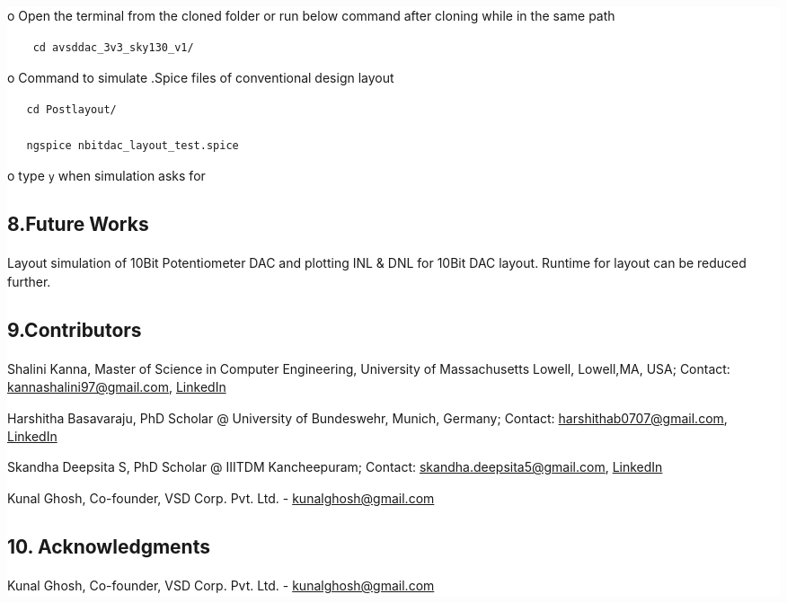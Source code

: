                     
o   Open the terminal from the cloned folder or run below command after cloning while in the same path
    
        cd avsddac_3v3_sky130_v1/

o	Command to simulate .Spice files of conventional design layout
       
       cd Postlayout/
       
       ngspice nbitdac_layout_test.spice
    
o type `y` when simulation asks for

## 8.Future Works

Layout simulation of 10Bit Potentiometer DAC and plotting INL & DNL for 10Bit DAC layout. Runtime for layout can be reduced further.

## 9.Contributors

Shalini Kanna, Master of Science in Computer Engineering, University of Massachusetts Lowell, Lowell,MA, USA; Contact: kannashalini97@gmail.com, [LinkedIn](https://www.linkedin.com/in/shalini-kanna/)

Harshitha Basavaraju, PhD Scholar @ University of Bundeswehr, Munich, Germany; Contact: harshithab0707@gmail.com, [LinkedIn](https://www.linkedin.com/in/harshitha-basavaraju-a91842b8/)

Skandha Deepsita S, PhD Scholar @ IIITDM Kancheepuram; Contact: skandha.deepsita5@gmail.com, [LinkedIn](https://www.linkedin.com/in/skandha-deepsita-sarvepalli-027433ba)

Kunal Ghosh, Co-founder, VSD Corp. Pvt. Ltd. - kunalghosh@gmail.com

## 10. Acknowledgments
Kunal Ghosh, Co-founder, VSD Corp. Pvt. Ltd. - kunalghosh@gmail.com
